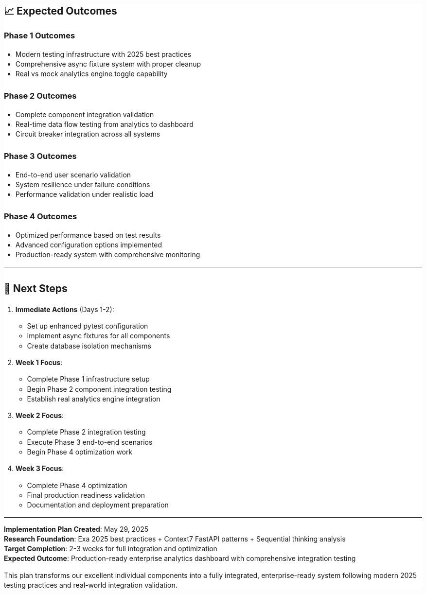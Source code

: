 
## 📈 Expected Outcomes

### **Phase 1 Outcomes**
- Modern testing infrastructure with 2025 best practices
- Comprehensive async fixture system with proper cleanup
- Real vs mock analytics engine toggle capability

### **Phase 2 Outcomes**
- Complete component integration validation
- Real-time data flow testing from analytics to dashboard
- Circuit breaker integration across all systems

### **Phase 3 Outcomes**
- End-to-end user scenario validation
- System resilience under failure conditions
- Performance validation under realistic load

### **Phase 4 Outcomes**
- Optimized performance based on test results
- Advanced configuration options implemented
- Production-ready system with comprehensive monitoring

---

## 🚀 Next Steps

1. **Immediate Actions** (Days 1-2):
   - Set up enhanced pytest configuration
   - Implement async fixtures for all components
   - Create database isolation mechanisms

2. **Week 1 Focus**:
   - Complete Phase 1 infrastructure setup
   - Begin Phase 2 component integration testing
   - Establish real analytics engine integration

3. **Week 2 Focus**:
   - Complete Phase 2 integration testing
   - Execute Phase 3 end-to-end scenarios
   - Begin Phase 4 optimization work

4. **Week 3 Focus**:
   - Complete Phase 4 optimization
   - Final production readiness validation
   - Documentation and deployment preparation

---

**Implementation Plan Created**: May 29, 2025  
**Research Foundation**: Exa 2025 best practices + Context7 FastAPI patterns + Sequential thinking analysis  
**Target Completion**: 2-3 weeks for full integration and optimization  
**Expected Outcome**: Production-ready enterprise analytics dashboard with comprehensive integration testing

This plan transforms our excellent individual components into a fully integrated, enterprise-ready system following modern 2025 testing practices and real-world integration validation. 